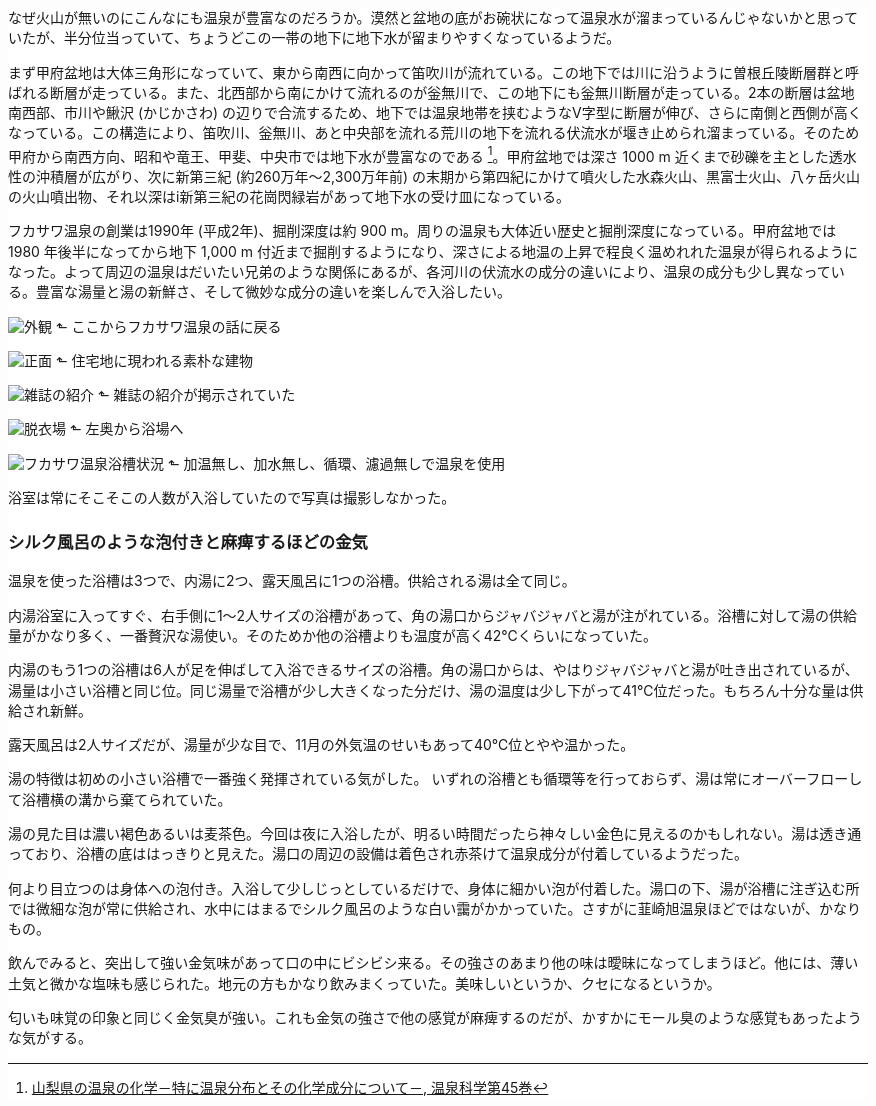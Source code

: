 なぜ火山が無いのにこんなにも温泉が豊富なのだろうか。漠然と盆地の底がお碗状になって温泉水が溜まっているんじゃないかと思っていたが、半分位当っていて、ちょうどこの一帯の地下に地下水が留まりやすくなっているようだ。

まず甲府盆地は大体三角形になっていて、東から南西に向かって笛吹川が流れている。この地下では川に沿うように曽根丘陵断層群と呼ばれる断層が走っている。また、北西部から南にかけて流れるのが釡無川で、この地下にも釡無川断層が走っている。2本の断層は盆地南西部、市川や鰍沢 (かじかさわ) の辺りで合流するため、地下では温泉地帯を挟むようなV字型に断層が伸び、さらに南側と西側が高くなっている。この構造により、笛吹川、釡無川、あと中央部を流れる荒川の地下を流れる伏流水が堰き止められ溜まっている。そのため甲府から南西方向、昭和や竜王、甲斐、中央市では地下水が豊富なのである [^1]。甲府盆地では深さ 1000 m 近くまで砂礫を主とした透水性の沖積層が広がり、次に新第三紀 (約260万年〜2,300万年前) の末期から第四紀にかけて噴火した水森火山、黒富士火山、八ヶ岳火山の火山噴出物、それ以深はi新第三紀の花崗閃緑岩があって地下水の受け皿になっている。

フカサワ温泉の創業は1990年 (平成2年)、掘削深度は約 900 m。周りの温泉も大体近い歴史と掘削深度になっている。甲府盆地では 1980 年後半になってから地下 1,000 m 付近まで掘削するようになり、深さによる地温の上昇で程良く温めれれた温泉が得られるようになった。よって周辺の温泉はだいたい兄弟のような関係にあるが、各河川の伏流水の成分の違いにより、温泉の成分も少し異なっている。豊富な湯量と湯の新鮮さ、そして微妙な成分の違いを楽しんで入浴したい。

[^1]: [山梨県の温泉の化学－特に温泉分布とその化学成分について－, 温泉科学第45巻](http://j-hss.org/journal/back_number/vol45.html)

![外観](https://yu.xaxxi.net/content/images/2021/06/PSX_20210606_120922.jpg)
&#x2B11; ここからフカサワ温泉の話に戻る

![正面](https://yu.xaxxi.net/content/images/2021/06/PSX_20210606_120915.jpg)
&#x2B11; 住宅地に現われる素朴な建物

![雑誌の紹介](https://yu.xaxxi.net/content/images/2021/06/PSX_20210606_120325.jpg)
&#x2B11; 雑誌の紹介が掲示されていた

![脱衣場](https://yu.xaxxi.net/content/images/2021/06/PSX_20210606_120202.jpg)
&#x2B11; 左奥から浴場へ

![フカサワ温泉浴槽状況](https://yu.xaxxi.net/content/images/2021/06/PSX_20210606_120148.jpg)
&#x2B11; 加温無し、加水無し、循環、濾過無しで温泉を使用

浴室は常にそこそこの人数が入浴していたので写真は撮影しなかった。

### シルク風呂のような泡付きと麻痺するほどの金気

温泉を使った浴槽は3つで、内湯に2つ、露天風呂に1つの浴槽。供給される湯は全て同じ。

内湯浴室に入ってすぐ、右手側に1〜2人サイズの浴槽があって、角の湯口からジャバジャバと湯が注がれている。浴槽に対して湯の供給量がかなり多く、一番贅沢な湯使い。そのためか他の浴槽よりも温度が高く42℃くらいになっていた。

内湯のもう1つの浴槽は6人が足を伸ばして入浴できるサイズの浴槽。角の湯口からは、やはりジャバジャバと湯が吐き出されているが、湯量は小さい浴槽と同じ位。同じ湯量で浴槽が少し大きくなった分だけ、湯の温度は少し下がって41℃位だった。もちろん十分な量は供給され新鮮。

露天風呂は2人サイズだが、湯量が少な目で、11月の外気温のせいもあって40℃位とやや温かった。

湯の特徴は初めの小さい浴槽で一番強く発揮されている気がした。
いずれの浴槽とも循環等を行っておらず、湯は常にオーバーフローして浴槽横の溝から棄てられていた。

湯の見た目は濃い褐色あるいは麦茶色。今回は夜に入浴したが、明るい時間だったら神々しい金色に見えるのかもしれない。湯は透き通っており、浴槽の底ははっきりと見えた。湯口の周辺の設備は着色され赤茶けて温泉成分が付着しているようだった。

何より目立つのは身体への泡付き。入浴して少しじっとしているだけで、身体に細かい泡が付着した。湯口の下、湯が浴槽に注ぎ込む所では微細な泡が常に供給され、水中にはまるでシルク風呂のような白い靄がかかっていた。さすがに韮崎旭温泉ほどではないが、かなりもの。

飲んでみると、突出して強い金気味があって口の中にビシビシ来る。その強さのあまり他の味は曖昧になってしまうほど。他には、薄い土気と微かな塩味も感じられた。地元の方もかなり飲みまくっていた。美味しいというか、クセになるというか。

匂いも味覚の印象と同じく金気臭が強い。これも金気の強さで他の感覚が麻痺するのだが、かすかにモール臭のような感覚もあったような気がする。
